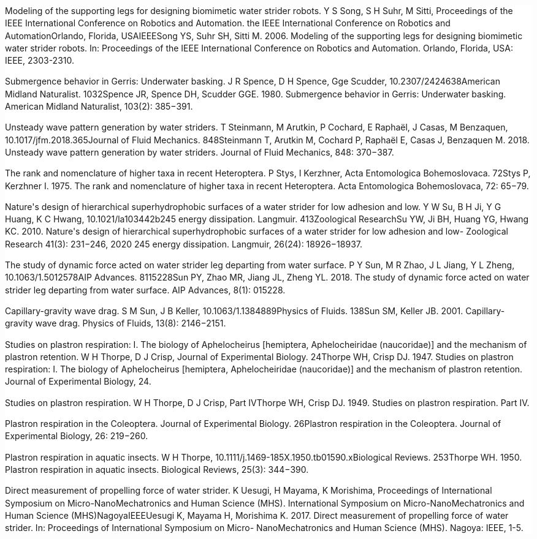 Modeling of the supporting legs for designing biomimetic water strider robots. Y S Song, S H Suhr, M Sitti, Proceedings of the IEEE International Conference on Robotics and Automation. the IEEE International Conference on Robotics and AutomationOrlando, Florida, USAIEEESong YS, Suhr SH, Sitti M. 2006. Modeling of the supporting legs for designing biomimetic water strider robots. In: Proceedings of the IEEE International Conference on Robotics and Automation. Orlando, Florida, USA: IEEE, 2303-2310.

Submergence behavior in Gerris: Underwater basking. J R Spence, D H Spence, Gge Scudder, 10.2307/2424638American Midland Naturalist. 1032Spence JR, Spence DH, Scudder GGE. 1980. Submergence behavior in Gerris: Underwater basking. American Midland Naturalist, 103(2): 385−391.

Unsteady wave pattern generation by water striders. T Steinmann, M Arutkin, P Cochard, E Raphaël, J Casas, M Benzaquen, 10.1017/jfm.2018.365Journal of Fluid Mechanics. 848Steinmann T, Arutkin M, Cochard P, Raphaël E, Casas J, Benzaquen M. 2018. Unsteady wave pattern generation by water striders. Journal of Fluid Mechanics, 848: 370−387.

The rank and nomenclature of higher taxa in recent Heteroptera. P Stys, I Kerzhner, Acta Entomologica Bohemoslovaca. 72Stys P, Kerzhner I. 1975. The rank and nomenclature of higher taxa in recent Heteroptera. Acta Entomologica Bohemoslovaca, 72: 65−79.

Nature's design of hierarchical superhydrophobic surfaces of a water strider for low adhesion and low. Y W Su, B H Ji, Y G Huang, K C Hwang, 10.1021/la103442b245 energy dissipation. Langmuir. 413Zoological ResearchSu YW, Ji BH, Huang YG, Hwang KC. 2010. Nature's design of hierarchical superhydrophobic surfaces of a water strider for low adhesion and low- Zoological Research 41(3): 231−246, 2020 245 energy dissipation. Langmuir, 26(24): 18926−18937.

The study of dynamic force acted on water strider leg departing from water surface. P Y Sun, M R Zhao, J L Jiang, Y L Zheng, 10.1063/1.5012578AIP Advances. 8115228Sun PY, Zhao MR, Jiang JL, Zheng YL. 2018. The study of dynamic force acted on water strider leg departing from water surface. AIP Advances, 8(1): 015228.

Capillary-gravity wave drag. S M Sun, J B Keller, 10.1063/1.1384889Physics of Fluids. 138Sun SM, Keller JB. 2001. Capillary-gravity wave drag. Physics of Fluids, 13(8): 2146−2151.

Studies on plastron respiration: I. The biology of Aphelocheirus [hemiptera, Aphelocheiridae (naucoridae)] and the mechanism of plastron retention. W H Thorpe, D J Crisp, Journal of Experimental Biology. 24Thorpe WH, Crisp DJ. 1947. Studies on plastron respiration: I. The biology of Aphelocheirus [hemiptera, Aphelocheiridae (naucoridae)] and the mechanism of plastron retention. Journal of Experimental Biology, 24.

Studies on plastron respiration. W H Thorpe, D J Crisp, Part IVThorpe WH, Crisp DJ. 1949. Studies on plastron respiration. Part IV.

Plastron respiration in the Coleoptera. Journal of Experimental Biology. 26Plastron respiration in the Coleoptera. Journal of Experimental Biology, 26: 219−260.

Plastron respiration in aquatic insects. W H Thorpe, 10.1111/j.1469-185X.1950.tb01590.xBiological Reviews. 253Thorpe WH. 1950. Plastron respiration in aquatic insects. Biological Reviews, 25(3): 344−390.

Direct measurement of propelling force of water strider. K Uesugi, H Mayama, K Morishima, Proceedings of International Symposium on Micro-NanoMechatronics and Human Science (MHS). International Symposium on Micro-NanoMechatronics and Human Science (MHS)NagoyaIEEEUesugi K, Mayama H, Morishima K. 2017. Direct measurement of propelling force of water strider. In: Proceedings of International Symposium on Micro- NanoMechatronics and Human Science (MHS). Nagoya: IEEE, 1-5.
